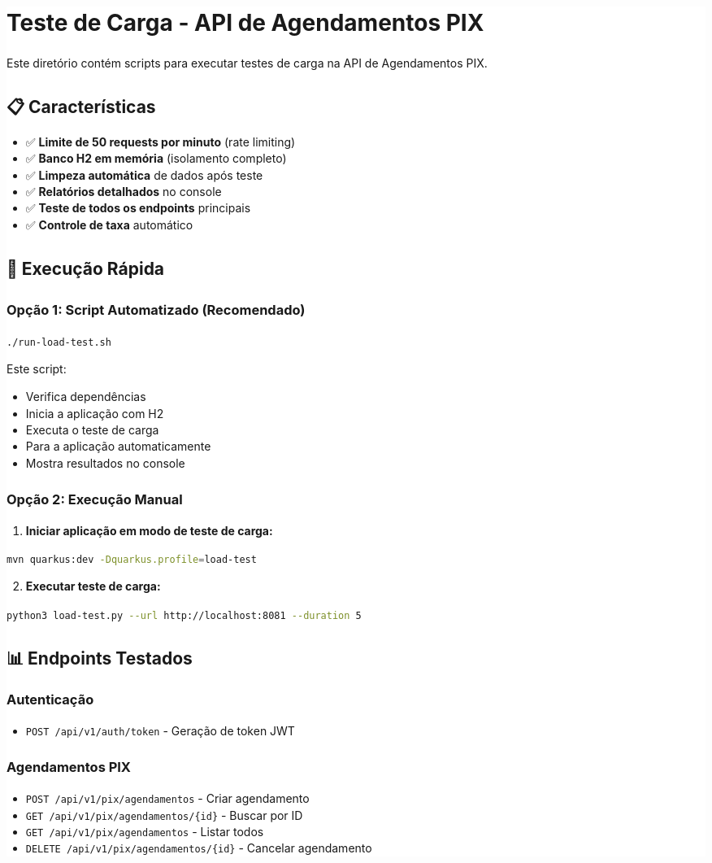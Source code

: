 # Teste de Carga - API de Agendamentos PIX

Este diretório contém scripts para executar testes de carga na API de Agendamentos PIX.

## 📋 Características

- ✅ **Limite de 50 requests por minuto** (rate limiting)
- ✅ **Banco H2 em memória** (isolamento completo)
- ✅ **Limpeza automática** de dados após teste
- ✅ **Relatórios detalhados** no console
- ✅ **Teste de todos os endpoints** principais
- ✅ **Controle de taxa** automático

## 🚀 Execução Rápida

### Opção 1: Script Automatizado (Recomendado)

```bash
./run-load-test.sh
```

Este script:
- Verifica dependências
- Inicia a aplicação com H2
- Executa o teste de carga
- Para a aplicação automaticamente
- Mostra resultados no console

### Opção 2: Execução Manual

1. **Iniciar aplicação em modo de teste de carga:**
```bash
mvn quarkus:dev -Dquarkus.profile=load-test
```

2. **Executar teste de carga:**
```bash
python3 load-test.py --url http://localhost:8081 --duration 5
```

## 📊 Endpoints Testados

### Autenticação
- `POST /api/v1/auth/token` - Geração de token JWT

### Agendamentos PIX
- `POST /api/v1/pix/agendamentos` - Criar agendamento
- `GET /api/v1/pix/agendamentos/{id}` - Buscar por ID
- `GET /api/v1/pix/agendamentos` - Listar todos
- `DELETE /api/v1/pix/agendamentos/{id}` - Cancelar agendamento
